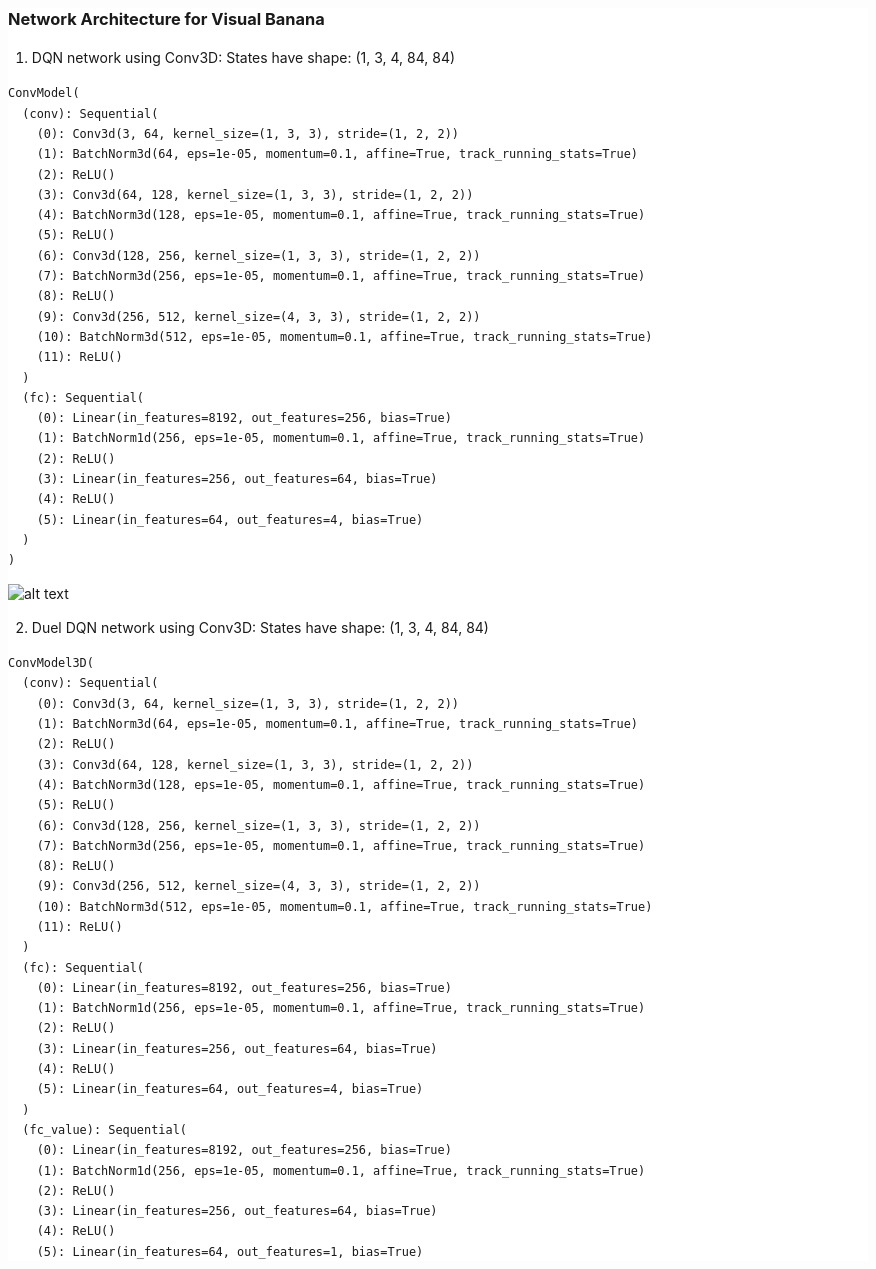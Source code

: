 ### Network Architecture for Visual Banana
1. DQN network using Conv3D: States have shape: (1, 3, 4, 84, 84)

```
ConvModel(
  (conv): Sequential(
    (0): Conv3d(3, 64, kernel_size=(1, 3, 3), stride=(1, 2, 2))
    (1): BatchNorm3d(64, eps=1e-05, momentum=0.1, affine=True, track_running_stats=True)
    (2): ReLU()
    (3): Conv3d(64, 128, kernel_size=(1, 3, 3), stride=(1, 2, 2))
    (4): BatchNorm3d(128, eps=1e-05, momentum=0.1, affine=True, track_running_stats=True)
    (5): ReLU()
    (6): Conv3d(128, 256, kernel_size=(1, 3, 3), stride=(1, 2, 2))
    (7): BatchNorm3d(256, eps=1e-05, momentum=0.1, affine=True, track_running_stats=True)
    (8): ReLU()
    (9): Conv3d(256, 512, kernel_size=(4, 3, 3), stride=(1, 2, 2))
    (10): BatchNorm3d(512, eps=1e-05, momentum=0.1, affine=True, track_running_stats=True)
    (11): ReLU()
  )
  (fc): Sequential(
    (0): Linear(in_features=8192, out_features=256, bias=True)
    (1): BatchNorm1d(256, eps=1e-05, momentum=0.1, affine=True, track_running_stats=True)
    (2): ReLU()
    (3): Linear(in_features=256, out_features=64, bias=True)
    (4): ReLU()
    (5): Linear(in_features=64, out_features=4, bias=True)
  )
)
```
![alt text][image4]

2. Duel DQN network using Conv3D: States have shape: (1, 3, 4, 84, 84)

```
ConvModel3D(
  (conv): Sequential(
    (0): Conv3d(3, 64, kernel_size=(1, 3, 3), stride=(1, 2, 2))
    (1): BatchNorm3d(64, eps=1e-05, momentum=0.1, affine=True, track_running_stats=True)
    (2): ReLU()
    (3): Conv3d(64, 128, kernel_size=(1, 3, 3), stride=(1, 2, 2))
    (4): BatchNorm3d(128, eps=1e-05, momentum=0.1, affine=True, track_running_stats=True)
    (5): ReLU()
    (6): Conv3d(128, 256, kernel_size=(1, 3, 3), stride=(1, 2, 2))
    (7): BatchNorm3d(256, eps=1e-05, momentum=0.1, affine=True, track_running_stats=True)
    (8): ReLU()
    (9): Conv3d(256, 512, kernel_size=(4, 3, 3), stride=(1, 2, 2))
    (10): BatchNorm3d(512, eps=1e-05, momentum=0.1, affine=True, track_running_stats=True)
    (11): ReLU()
  )
  (fc): Sequential(
    (0): Linear(in_features=8192, out_features=256, bias=True)
    (1): BatchNorm1d(256, eps=1e-05, momentum=0.1, affine=True, track_running_stats=True)
    (2): ReLU()
    (3): Linear(in_features=256, out_features=64, bias=True)
    (4): ReLU()
    (5): Linear(in_features=64, out_features=4, bias=True)
  )
  (fc_value): Sequential(
    (0): Linear(in_features=8192, out_features=256, bias=True)
    (1): BatchNorm1d(256, eps=1e-05, momentum=0.1, affine=True, track_running_stats=True)
    (2): ReLU()
    (3): Linear(in_features=256, out_features=64, bias=True)
    (4): ReLU()
    (5): Linear(in_features=64, out_features=1, bias=True)
```

[//]: # (Image References)
[image2]: images/dqn.png
[image3]: images/duel_dqn.png
[image4]: images/dqn_3D.png
[image5]: images/duel_dqn_3D.png
[image6]: images/dqn_2D.png
[image7]: images/duel_dqn_3D.png
[image8]: images/Nav_Train.png
[image9]: images/Nav_Test.png
[image10]: images/Nav_Train_3D.png
[image11]: images/Nav_Test_3D.png
[image12]: images/Nav_Train_2D.png
[image13]: images/Nav_Test_2D.png